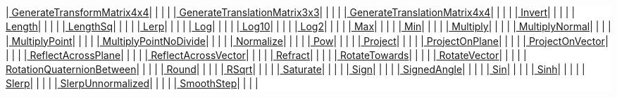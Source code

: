 |[ GenerateTransformMatrix4x4](https://github.com/ZilchEngine/ZilchDocs/blob/master/code_reference/nada_base_types/math.markdown#generatetransformmatrix4)| | | |
|[ GenerateTranslationMatrix3x3](https://github.com/ZilchEngine/ZilchDocs/blob/master/code_reference/nada_base_types/math.markdown#generatetranslationmatri)| | | |
|[ GenerateTranslationMatrix4x4](https://github.com/ZilchEngine/ZilchDocs/blob/master/code_reference/nada_base_types/math.markdown#generatetranslationmatri)| | | |
|[ Invert](https://github.com/ZilchEngine/ZilchDocs/blob/master/code_reference/nada_base_types/math.markdown#invert-zilch-engine-docum)| | | |
|[ Length](https://github.com/ZilchEngine/ZilchDocs/blob/master/code_reference/nada_base_types/math.markdown#length-zilch-engine-docum)| | | |
|[ LengthSq](https://github.com/ZilchEngine/ZilchDocs/blob/master/code_reference/nada_base_types/math.markdown#lengthsq-zilch-engine-doc)| | | |
|[ Lerp](https://github.com/ZilchEngine/ZilchDocs/blob/master/code_reference/nada_base_types/math.markdown#lerp-zilch-engine-documen)| | | |
|[ Log](https://github.com/ZilchEngine/ZilchDocs/blob/master/code_reference/nada_base_types/math.markdown#log-zilch-engine-document)| | | |
|[ Log10](https://github.com/ZilchEngine/ZilchDocs/blob/master/code_reference/nada_base_types/math.markdown#log10-zilch-engine-docume)| | | |
|[ Log2](https://github.com/ZilchEngine/ZilchDocs/blob/master/code_reference/nada_base_types/math.markdown#log2-zilch-engine-documen)| | | |
|[ Max](https://github.com/ZilchEngine/ZilchDocs/blob/master/code_reference/nada_base_types/math.markdown#max-zilch-engine-document)| | | |
|[ Min](https://github.com/ZilchEngine/ZilchDocs/blob/master/code_reference/nada_base_types/math.markdown#min-zilch-engine-document)| | | |
|[ Multiply](https://github.com/ZilchEngine/ZilchDocs/blob/master/code_reference/nada_base_types/math.markdown#multiply-zilch-engine-doc)| | | |
|[ MultiplyNormal](https://github.com/ZilchEngine/ZilchDocs/blob/master/code_reference/nada_base_types/math.markdown#multiplynormal-zilch-engi)| | | |
|[ MultiplyPoint](https://github.com/ZilchEngine/ZilchDocs/blob/master/code_reference/nada_base_types/math.markdown#multiplypoint-zilch-engin)| | | |
|[ MultiplyPointNoDivide](https://github.com/ZilchEngine/ZilchDocs/blob/master/code_reference/nada_base_types/math.markdown#multiplypointnodivide-ze)| | | |
|[ Normalize](https://github.com/ZilchEngine/ZilchDocs/blob/master/code_reference/nada_base_types/math.markdown#normalize-zilch-engine-do)| | | |
|[ Pow](https://github.com/ZilchEngine/ZilchDocs/blob/master/code_reference/nada_base_types/math.markdown#pow-zilch-engine-document)| | | |
|[ Project](https://github.com/ZilchEngine/ZilchDocs/blob/master/code_reference/nada_base_types/math.markdown#project-zilch-engine-docu)| | | |
|[ ProjectOnPlane](https://github.com/ZilchEngine/ZilchDocs/blob/master/code_reference/nada_base_types/math.markdown#projectonplane-zilch-engi)| | | |
|[ ProjectOnVector](https://github.com/ZilchEngine/ZilchDocs/blob/master/code_reference/nada_base_types/math.markdown#projectonvector-zilch-eng)| | | |
|[ ReflectAcrossPlane](https://github.com/ZilchEngine/ZilchDocs/blob/master/code_reference/nada_base_types/math.markdown#reflectacrossplane-zero)| | | |
|[ ReflectAcrossVector](https://github.com/ZilchEngine/ZilchDocs/blob/master/code_reference/nada_base_types/math.markdown#reflectacrossvector-zero)| | | |
|[ Refract](https://github.com/ZilchEngine/ZilchDocs/blob/master/code_reference/nada_base_types/math.markdown#refract-zilch-engine-docu)| | | |
|[ RotateTowards](https://github.com/ZilchEngine/ZilchDocs/blob/master/code_reference/nada_base_types/math.markdown#rotatetowards-zilch-engin)| | | |
|[ RotateVector](https://github.com/ZilchEngine/ZilchDocs/blob/master/code_reference/nada_base_types/math.markdown#rotatevector-zilch-engine)| | | |
|[ RotationQuaternionBetween](https://github.com/ZilchEngine/ZilchDocs/blob/master/code_reference/nada_base_types/math.markdown#rotationquaternionbetwee)| | | |
|[ Round](https://github.com/ZilchEngine/ZilchDocs/blob/master/code_reference/nada_base_types/math.markdown#round-zilch-engine-docume)| | | |
|[ RSqrt](https://github.com/ZilchEngine/ZilchDocs/blob/master/code_reference/nada_base_types/math.markdown#rsqrt-zilch-engine-docume)| | | |
|[ Saturate](https://github.com/ZilchEngine/ZilchDocs/blob/master/code_reference/nada_base_types/math.markdown#saturate-zilch-engine-doc)| | | |
|[ Sign](https://github.com/ZilchEngine/ZilchDocs/blob/master/code_reference/nada_base_types/math.markdown#sign-zilch-engine-documen)| | | |
|[ SignedAngle](https://github.com/ZilchEngine/ZilchDocs/blob/master/code_reference/nada_base_types/math.markdown#signedangle-zilch-engine)| | | |
|[ Sin](https://github.com/ZilchEngine/ZilchDocs/blob/master/code_reference/nada_base_types/math.markdown#sin-zilch-engine-document)| | | |
|[ Sinh](https://github.com/ZilchEngine/ZilchDocs/blob/master/code_reference/nada_base_types/math.markdown#sinh-zilch-engine-documen)| | | |
|[ Slerp](https://github.com/ZilchEngine/ZilchDocs/blob/master/code_reference/nada_base_types/math.markdown#slerp-zilch-engine-docume)| | | |
|[ SlerpUnnormalized](https://github.com/ZilchEngine/ZilchDocs/blob/master/code_reference/nada_base_types/math.markdown#slerpunnormalized-zilch-e)| | | |
|[ SmoothStep](https://github.com/ZilchEngine/ZilchDocs/blob/master/code_reference/nada_base_types/math.markdown#smoothstep-zilch-engine-d)| | | |